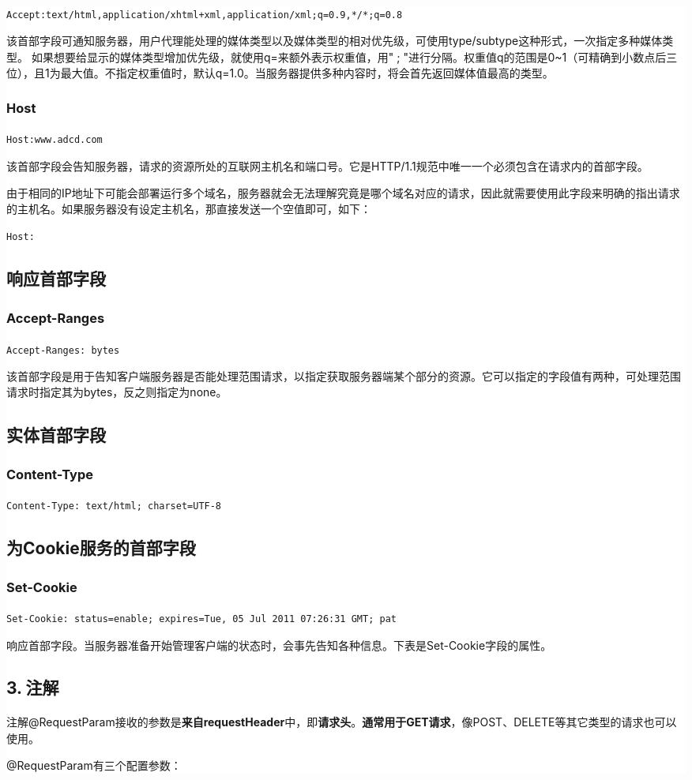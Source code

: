 ```
Accept:text/html,application/xhtml+xml,application/xml;q=0.9,*/*;q=0.8
```

该首部字段可通知服务器，用户代理能处理的媒体类型以及媒体类型的相对优先级，可使用type/subtype这种形式，一次指定多种媒体类型。 如果想要给显示的媒体类型增加优先级，就使用q=来额外表示权重值，用" ; "进行分隔。权重值q的范围是0~1（可精确到小数点后三位），且1为最大值。不指定权重值时，默认q=1.0。当服务器提供多种内容时，将会首先返回媒体值最高的类型。

### Host

```
Host:www.adcd.com
```

​	该首部字段会告知服务器，请求的资源所处的互联网主机名和端口号。它是HTTP/1.1规范中唯一一个必须包含在请求内的首部字段。

​    由于相同的IP地址下可能会部署运行多个域名，服务器就会无法理解究竟是哪个域名对应的请求，因此就需要使用此字段来明确的指出请求的主机名。如果服务器没有设定主机名，那直接发送一个空值即可，如下：

```
Host:
```

## 响应首部字段

### Accept-Ranges

```
Accept-Ranges: bytes
```

该首部字段是用于告知客户端服务器是否能处理范围请求，以指定获取服务器端某个部分的资源。它可以指定的字段值有两种，可处理范围请求时指定其为bytes，反之则指定为none。

## 实体首部字段

### Content-Type

```
Content-Type: text/html; charset=UTF-8
```

## 为Cookie服务的首部字段

### Set-Cookie

```
Set-Cookie: status=enable; expires=Tue, 05 Jul 2011 07:26:31 GMT; pat
```

 响应首部字段。当服务器准备开始管理客户端的状态时，会事先告知各种信息。下表是Set-Cookie字段的属性。

## 3. 注解

注解@RequestParam接收的参数是**来自requestHeader**中，即**请求头**。**通常用于GET请求**，像POST、DELETE等其它类型的请求也可以使用。

@RequestParam有三个配置参数：
